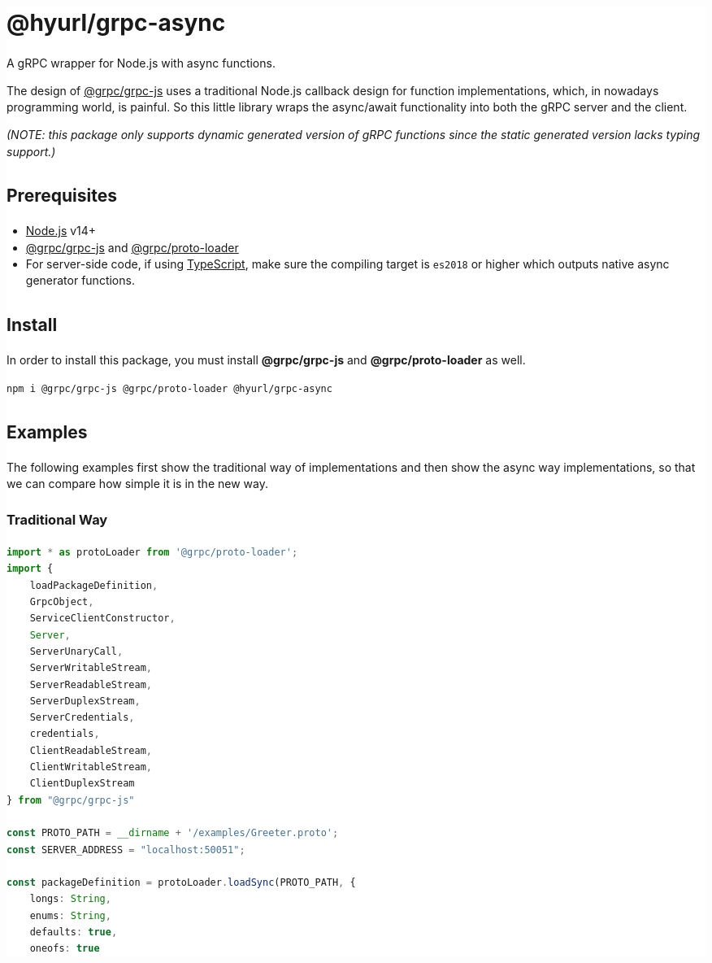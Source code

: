 # @hyurl/grpc-async

A gRPC wrapper for Node.js with async functions.

The design of [@grpc/grpc-js](https://www.npmjs.com/package/@grpc/grpc-js) uses
a traditional Node.js callback design for function implementations, which, in
nowadays programming world, is painful. So this little library wraps the
async/await functionality into both the gRPC server and the client.

*(NOTE: this package only supports dynamic generated version of gRPC functions*
*since the static generated version lacks typing support.)*

## Prerequisites

- [Node.js](https://nodejs.org) v14+
- [@grpc/grpc-js](https://www.npmjs.com/package/@grpc/grpc-js) and [@grpc/proto-loader](https://www.npmjs.com/package/@grpc/proto-loader)
- For server-side code, if using [TypeScript](https://www.typescriptlang.org/),
    make sure the compiling target is `es2018` or higher which outputs native
    async generator functions.

## Install

In order to install this package, you must install **@grpc/grpc-js** and
**@grpc/proto-loader** as well.

```sh
npm i @grpc/grpc-js @grpc/proto-loader @hyurl/grpc-async
```

## Examples

The following examples first show the traditional way of implementations and
then show the async way implementations, so that we can compare how simple it is
in the new way.

### Traditional Way

```ts
import * as protoLoader from '@grpc/proto-loader';
import {
    loadPackageDefinition,
    GrpcObject,
    ServiceClientConstructor,
    Server,
    ServerUnaryCall,
    ServerWritableStream,
    ServerReadableStream,
    ServerDuplexStream,
    ServerCredentials,
    credentials,
    ClientReadableStream,
    ClientWritableStream,
    ClientDuplexStream
} from "@grpc/grpc-js"

const PROTO_PATH = __dirname + '/examples/Greeter.proto';
const SERVER_ADDRESS = "localhost:50051";

const packageDefinition = protoLoader.loadSync(PROTO_PATH, {
    longs: String,
    enums: String,
    defaults: true,
    oneofs: true
```